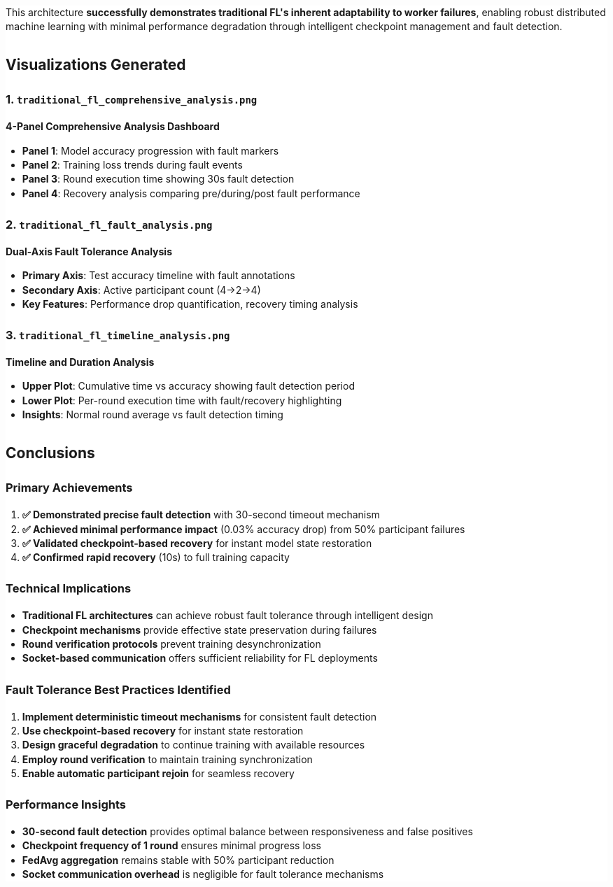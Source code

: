 This architecture **successfully demonstrates traditional FL's inherent adaptability to worker failures**, enabling robust distributed machine learning with minimal performance degradation through intelligent checkpoint management and fault detection.

## Visualizations Generated

### 1. **`traditional_fl_comprehensive_analysis.png`**
**4-Panel Comprehensive Analysis Dashboard**
- **Panel 1**: Model accuracy progression with fault markers
- **Panel 2**: Training loss trends during fault events  
- **Panel 3**: Round execution time showing 30s fault detection
- **Panel 4**: Recovery analysis comparing pre/during/post fault performance

### 2. **`traditional_fl_fault_analysis.png`**  
**Dual-Axis Fault Tolerance Analysis**
- **Primary Axis**: Test accuracy timeline with fault annotations
- **Secondary Axis**: Active participant count (4→2→4)
- **Key Features**: Performance drop quantification, recovery timing analysis

### 3. **`traditional_fl_timeline_analysis.png`**
**Timeline and Duration Analysis**
- **Upper Plot**: Cumulative time vs accuracy showing fault detection period
- **Lower Plot**: Per-round execution time with fault/recovery highlighting
- **Insights**: Normal round average vs fault detection timing

## Conclusions

### Primary Achievements
1. **✅ Demonstrated precise fault detection** with 30-second timeout mechanism
2. **✅ Achieved minimal performance impact** (0.03% accuracy drop) from 50% participant failures  
3. **✅ Validated checkpoint-based recovery** for instant model state restoration
4. **✅ Confirmed rapid recovery** (10s) to full training capacity

### Technical Implications
- **Traditional FL architectures** can achieve robust fault tolerance through intelligent design
- **Checkpoint mechanisms** provide effective state preservation during failures
- **Round verification protocols** prevent training desynchronization
- **Socket-based communication** offers sufficient reliability for FL deployments

### Fault Tolerance Best Practices Identified
1. **Implement deterministic timeout mechanisms** for consistent fault detection
2. **Use checkpoint-based recovery** for instant state restoration
3. **Design graceful degradation** to continue training with available resources
4. **Employ round verification** to maintain training synchronization
5. **Enable automatic participant rejoin** for seamless recovery

### Performance Insights
- **30-second fault detection** provides optimal balance between responsiveness and false positives
- **Checkpoint frequency of 1 round** ensures minimal progress loss
- **FedAvg aggregation** remains stable with 50% participant reduction
- **Socket communication overhead** is negligible for fault tolerance mechanisms
